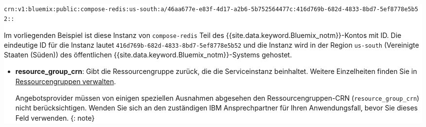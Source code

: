    ```
   crn:v1:bluemix:public:compose-redis:us-south:a/46aa677e-e83f-4d17-a2b6-5b752564477c:416d769b-682d-4833-8bd7-5ef8778e5b52::
   ```

   Im vorliegenden Beispiel ist diese Instanz von `compose-redis` Teil des {{site.data.keyword.Bluemix_notm}}-Kontos mit ID. Die eindeutige ID für die Instanz lautet `416d769b-682d-4833-8bd7-5ef8778e5b52` und die Instanz wird in der Region `us-south` (Vereinigte Staaten (Süden)) des öffentlichen {{site.data.keyword.Bluemix_notm}}-Systems gehostet.

* **resource_group_crn**: Gibt die Ressourcengruppe zurück, die die Serviceinstanz beinhaltet. Weitere Einzelheiten finden Sie in [Ressourcengruppen verwalten](/docs/resources?topic=resources-rgs#rgs).

   Angebotsprovider müssen von einigen speziellen Ausnahmen abgesehen den Ressourcengruppen-CRN (`resource_group_crn`) nicht berücksichtigen. Wenden Sie sich an den zuständigen IBM Ansprechpartner für Ihren Anwendungsfall, bevor Sie dieses Feld verwenden.
   {: note}

